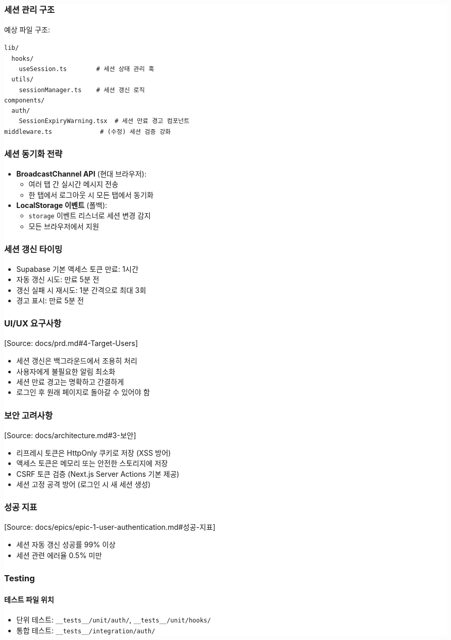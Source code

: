 ### 세션 관리 구조
예상 파일 구조:
```
lib/
  hooks/
    useSession.ts        # 세션 상태 관리 훅
  utils/
    sessionManager.ts    # 세션 갱신 로직
components/
  auth/
    SessionExpiryWarning.tsx  # 세션 만료 경고 컴포넌트
middleware.ts             # (수정) 세션 검증 강화
```

### 세션 동기화 전략
- **BroadcastChannel API** (현대 브라우저):
  - 여러 탭 간 실시간 메시지 전송
  - 한 탭에서 로그아웃 시 모든 탭에서 동기화
- **LocalStorage 이벤트** (폴백):
  - `storage` 이벤트 리스너로 세션 변경 감지
  - 모든 브라우저에서 지원

### 세션 갱신 타이밍
- Supabase 기본 액세스 토큰 만료: 1시간
- 자동 갱신 시도: 만료 5분 전
- 갱신 실패 시 재시도: 1분 간격으로 최대 3회
- 경고 표시: 만료 5분 전

### UI/UX 요구사항
[Source: docs/prd.md#4-Target-Users]
- 세션 갱신은 백그라운드에서 조용히 처리
- 사용자에게 불필요한 알림 최소화
- 세션 만료 경고는 명확하고 간결하게
- 로그인 후 원래 페이지로 돌아갈 수 있어야 함

### 보안 고려사항
[Source: docs/architecture.md#3-보안]
- 리프레시 토큰은 HttpOnly 쿠키로 저장 (XSS 방어)
- 액세스 토큰은 메모리 또는 안전한 스토리지에 저장
- CSRF 토큰 검증 (Next.js Server Actions 기본 제공)
- 세션 고정 공격 방어 (로그인 시 새 세션 생성)

### 성공 지표
[Source: docs/epics/epic-1-user-authentication.md#성공-지표]
- 세션 자동 갱신 성공률 99% 이상
- 세션 관련 에러율 0.5% 미만

### Testing

#### 테스트 파일 위치
- 단위 테스트: `__tests__/unit/auth/`, `__tests__/unit/hooks/`
- 통합 테스트: `__tests__/integration/auth/`

